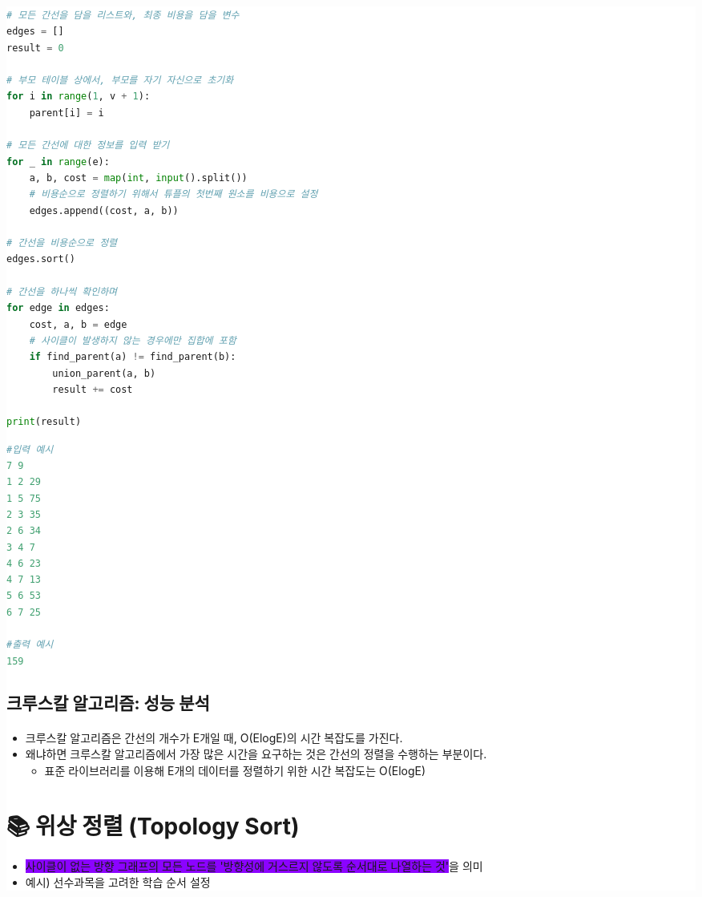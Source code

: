 ```python
# 모든 간선을 담을 리스트와, 최종 비용을 담을 변수
edges = []
result = 0

# 부모 테이블 상에서, 부모를 자기 자신으로 초기화
for i in range(1, v + 1):
    parent[i] = i

# 모든 간선에 대한 정보를 입력 받기
for _ in range(e):
    a, b, cost = map(int, input().split())
    # 비용순으로 정렬하기 위해서 튜플의 첫번째 원소를 비용으로 설정
    edges.append((cost, a, b))

# 간선을 비용순으로 정렬
edges.sort()

# 간선을 하나씩 확인하며
for edge in edges:
    cost, a, b = edge
    # 사이클이 발생하지 않는 경우에만 집합에 포함
    if find_parent(a) != find_parent(b):
        union_parent(a, b)
        result += cost

print(result)
```
```python
#입력 예시
7 9
1 2 29
1 5 75
2 3 35
2 6 34
3 4 7
4 6 23
4 7 13
5 6 53
6 7 25

#출력 예시
159
```

## 크루스칼 알고리즘: 성능 분석
* 크루스칼 알고리즘은 간선의 개수가 E개일 때, O(ElogE)의 시간 복잡도를 가진다.
* 왜냐하면 크루스칼 알고리즘에서 가장 많은 시간을 요구하는 것은 간선의 정렬을 수행하는 부분이다.
  * 표준 라이브러리를 이용해 E개의 데이터를 정렬하기 위한 시간 복잡도는 O(ElogE)

# 📚 위상 정렬 (Topology Sort)
* <span style="background-color:#8B03FF">사이클이 없는 방향 그래프의 모든 노드를 '방향성에 거스르지 않도록 순서대로 나열하는 것'</span>을 의미
* 예시) 선수과목을 고려한 학습 순서 설정
